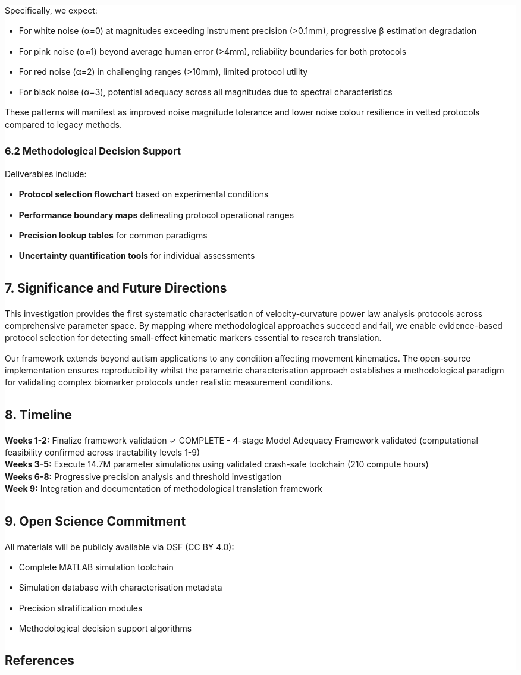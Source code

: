 Specifically, we expect:

- For white noise (α=0) at magnitudes exceeding instrument precision
  (>0.1mm), progressive β estimation degradation

- For pink noise (α≈1) beyond average human error (>4mm),
  reliability boundaries for both protocols

- For red noise (α=2) in challenging ranges (>10mm), limited protocol
  utility

- For black noise (α=3), potential adequacy across all magnitudes due
  to spectral characteristics

These patterns will manifest as improved noise magnitude tolerance and
lower noise colour resilience in vetted protocols compared to legacy
methods.

### 6.2 Methodological Decision Support

Deliverables include:

- **Protocol selection flowchart** based on experimental conditions

- **Performance boundary maps** delineating protocol operational
  ranges

- **Precision lookup tables** for common paradigms

- **Uncertainty quantification tools** for individual assessments

## 7. Significance and Future Directions

This investigation provides the first systematic characterisation of
velocity-curvature power law analysis protocols across comprehensive
parameter space. By mapping where methodological approaches succeed and
fail, we enable evidence-based protocol selection for detecting
small-effect kinematic markers essential to research translation.

Our framework extends beyond autism applications to any condition
affecting movement kinematics. The open-source implementation ensures
reproducibility whilst the parametric characterisation approach
establishes a methodological paradigm for validating complex biomarker
protocols under realistic measurement conditions.

## 8. Timeline

**Weeks 1-2:** Finalize framework validation ✓ COMPLETE - 4-stage Model Adequacy Framework validated (computational feasibility confirmed across tractability levels 1-9)  
**Weeks 3-5:** Execute 14.7M parameter simulations using validated crash-safe toolchain (210 compute hours)  
**Weeks 6-8:** Progressive precision analysis and threshold investigation  
**Week 9:** Integration and documentation of methodological translation framework

## 9. Open Science Commitment

All materials will be publicly available via OSF (CC BY 4.0):

- Complete MATLAB simulation toolchain

- Simulation database with characterisation metadata

- Precision stratification modules

- Methodological decision support algorithms

## References
